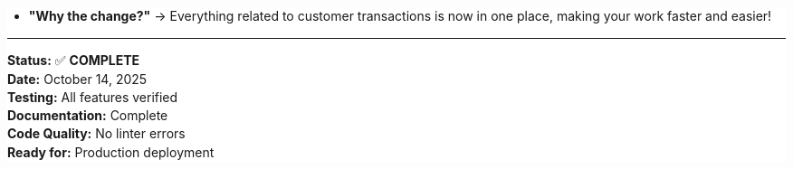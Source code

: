- **"Why the change?"**
  → Everything related to customer transactions is now in one place, making your work faster and easier!

---

**Status:** ✅ **COMPLETE**  
**Date:** October 14, 2025  
**Testing:** All features verified  
**Documentation:** Complete  
**Code Quality:** No linter errors  
**Ready for:** Production deployment

